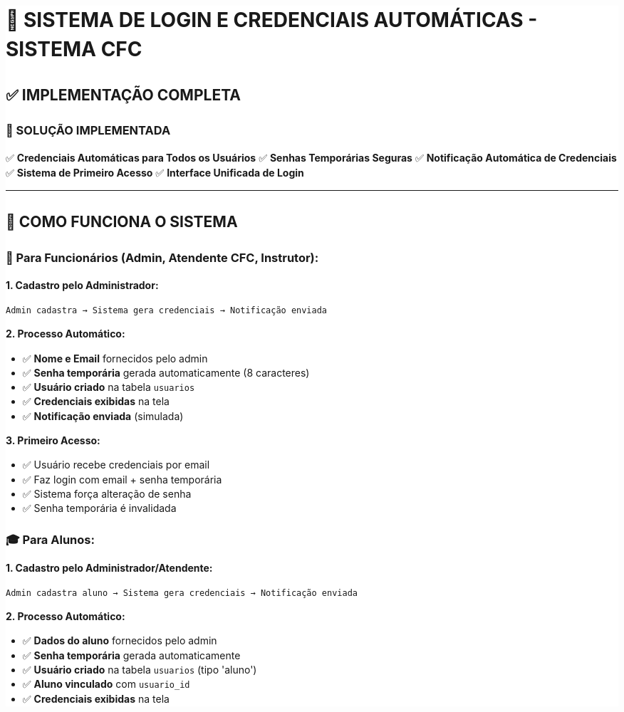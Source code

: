 # 🔐 **SISTEMA DE LOGIN E CREDENCIAIS AUTOMÁTICAS - SISTEMA CFC**

## ✅ **IMPLEMENTAÇÃO COMPLETA**

### **🎯 SOLUÇÃO IMPLEMENTADA**

✅ **Credenciais Automáticas para Todos os Usuários**
✅ **Senhas Temporárias Seguras**
✅ **Notificação Automática de Credenciais**
✅ **Sistema de Primeiro Acesso**
✅ **Interface Unificada de Login**

---

## 🔧 **COMO FUNCIONA O SISTEMA**

### **👥 Para Funcionários (Admin, Atendente CFC, Instrutor):**

**1. Cadastro pelo Administrador:**
```
Admin cadastra → Sistema gera credenciais → Notificação enviada
```

**2. Processo Automático:**
- ✅ **Nome e Email** fornecidos pelo admin
- ✅ **Senha temporária** gerada automaticamente (8 caracteres)
- ✅ **Usuário criado** na tabela `usuarios`
- ✅ **Credenciais exibidas** na tela
- ✅ **Notificação enviada** (simulada)

**3. Primeiro Acesso:**
- ✅ Usuário recebe credenciais por email
- ✅ Faz login com email + senha temporária
- ✅ Sistema força alteração de senha
- ✅ Senha temporária é invalidada

### **🎓 Para Alunos:**

**1. Cadastro pelo Administrador/Atendente:**
```
Admin cadastra aluno → Sistema gera credenciais → Notificação enviada
```

**2. Processo Automático:**
- ✅ **Dados do aluno** fornecidos pelo admin
- ✅ **Senha temporária** gerada automaticamente
- ✅ **Usuário criado** na tabela `usuarios` (tipo 'aluno')
- ✅ **Aluno vinculado** com `usuario_id`
- ✅ **Credenciais exibidas** na tela

